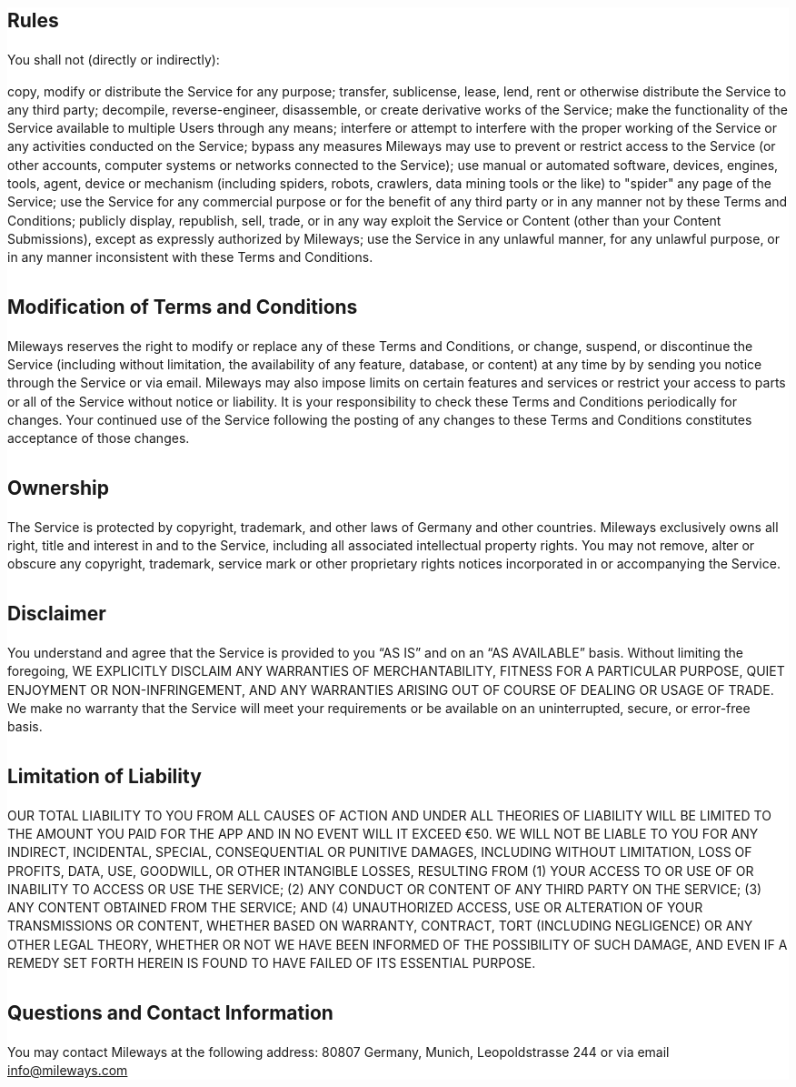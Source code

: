 ## Rules
You shall not (directly or indirectly):

copy, modify or distribute the Service for any purpose;
transfer, sublicense, lease, lend, rent or otherwise distribute the Service to any third party;
decompile, reverse-engineer, disassemble, or create derivative works of the Service;
make the functionality of the Service available to multiple Users through any means;
interfere or attempt to interfere with the proper working of the Service or any activities conducted on the Service;
bypass any measures Mileways may use to prevent or restrict access to the Service (or other accounts, computer systems or networks connected to the Service);
use manual or automated software, devices, engines, tools, agent, device or mechanism (including spiders, robots, crawlers, data mining tools or the like) to "spider" any page of the Service;
use the Service for any commercial purpose or for the benefit of any third party or in any manner not by these Terms and Conditions;
publicly display, republish, sell, trade, or in any way exploit the Service or Content (other than your Content Submissions), except as expressly authorized by Mileways;
use the Service in any unlawful manner, for any unlawful purpose, or in any manner inconsistent with these Terms and Conditions.

## Modification of Terms and Conditions
Mileways reserves the right to modify or replace any of these Terms and Conditions, or change, suspend, or discontinue the Service (including without limitation, the availability of any feature, database, or content) at any time by by sending you notice through the Service or via email. Mileways may also impose limits on certain features and services or restrict your access to parts or all of the Service without notice or liability. It is your responsibility to check these Terms and Conditions periodically for changes. Your continued use of the Service following the posting of any changes to these Terms and Conditions constitutes acceptance of those changes.

## Ownership
The Service is protected by copyright, trademark, and other laws of Germany and other countries. Mileways exclusively owns all right, title and interest in and to the Service, including all associated intellectual property rights. You may not remove, alter or obscure any copyright, trademark, service mark or other proprietary rights notices incorporated in or accompanying the Service.

## Disclaimer
You understand and agree that the Service is provided to you “AS IS” and on an “AS AVAILABLE” basis. Without limiting the foregoing, WE EXPLICITLY DISCLAIM ANY WARRANTIES OF MERCHANTABILITY, FITNESS FOR A PARTICULAR PURPOSE, QUIET ENJOYMENT OR NON-INFRINGEMENT, AND ANY WARRANTIES ARISING OUT OF COURSE OF DEALING OR USAGE OF TRADE. We make no warranty that the Service will meet your requirements or be available on an uninterrupted, secure, or error-free basis.

## Limitation of Liability
OUR TOTAL LIABILITY TO YOU FROM ALL CAUSES OF ACTION AND UNDER ALL THEORIES OF LIABILITY WILL BE LIMITED TO THE AMOUNT YOU PAID FOR THE APP AND IN NO EVENT WILL IT EXCEED €50. WE WILL NOT BE LIABLE TO YOU FOR ANY INDIRECT, INCIDENTAL, SPECIAL, CONSEQUENTIAL OR PUNITIVE DAMAGES, INCLUDING WITHOUT LIMITATION, LOSS OF PROFITS, DATA, USE, GOODWILL, OR OTHER INTANGIBLE LOSSES, RESULTING FROM (1) YOUR ACCESS TO OR USE OF OR INABILITY TO ACCESS OR USE THE SERVICE; (2) ANY CONDUCT OR CONTENT OF ANY THIRD PARTY ON THE SERVICE; (3) ANY CONTENT OBTAINED FROM THE SERVICE; AND (4) UNAUTHORIZED ACCESS, USE OR ALTERATION OF YOUR TRANSMISSIONS OR CONTENT, WHETHER BASED ON WARRANTY, CONTRACT, TORT (INCLUDING NEGLIGENCE) OR ANY OTHER LEGAL THEORY, WHETHER OR NOT WE HAVE BEEN INFORMED OF THE POSSIBILITY OF SUCH DAMAGE, AND EVEN IF A REMEDY SET FORTH HEREIN IS FOUND TO HAVE FAILED OF ITS ESSENTIAL PURPOSE.

## Questions and Contact Information
You may contact Mileways at the following address: 80807 Germany, Munich, Leopoldstrasse 244 or via email [info@mileways.com](mailto:info@mileways.com)
